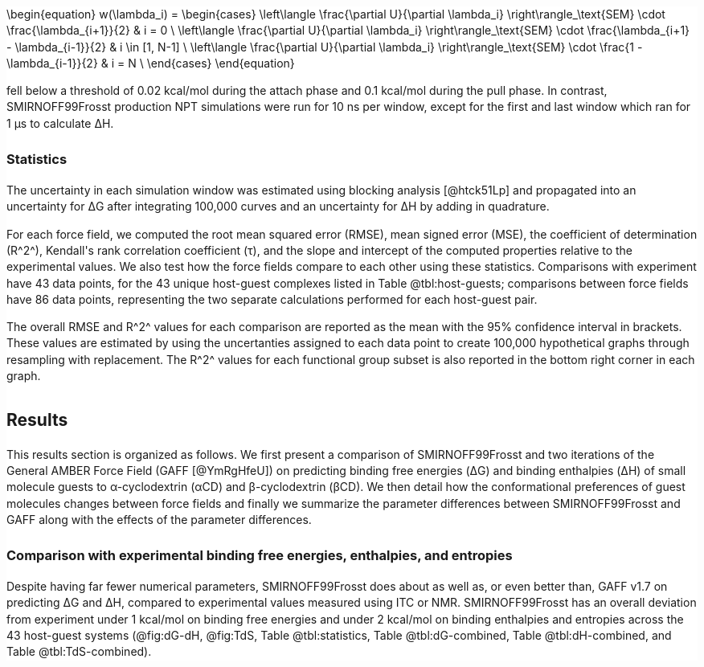 \begin{equation}
    w(\lambda_i) = 
    \begin{cases}
    \left\langle \frac{\partial U}{\partial \lambda_i} \right\rangle_\text{SEM} \cdot \frac{\lambda_{i+1}}{2} & i = 0 \\
    \left\langle \frac{\partial U}{\partial \lambda_i} \right\rangle_\text{SEM} \cdot \frac{\lambda_{i+1} - \lambda_{i-1}}{2} & i \in [1, N-1] \\
    \left\langle \frac{\partial U}{\partial \lambda_i} \right\rangle_\text{SEM} \cdot \frac{1 - \lambda_{i-1}}{2} & i = N \\
    \end{cases}
\end{equation}

fell below a threshold of 0.02 kcal/mol during the attach phase and 0.1 kcal/mol during the pull phase.
In contrast, SMIRNOFF99Frosst production NPT simulations were run for 10 ns per window, except for the first and last window which ran for 1 μs to calculate ΔH.

### Statistics
The uncertainty in each simulation window was estimated using blocking analysis [@htck51Lp] and propagated into an uncertainty for ΔG after integrating 100,000 curves and an uncertainty for ΔH by adding in quadrature.

For each force field, we computed the root mean squared error (RMSE), mean signed error (MSE), the coefficient of determination (R^2^), Kendall's rank correlation coefficient (τ), and the slope and intercept of the computed properties relative to the experimental values.
We also test how the force fields compare to each other using these statistics.
Comparisons with experiment have 43 data points, for the 43 unique host-guest complexes listed in Table @tbl:host-guests; comparisons between force fields have 86 data points, representing the two separate calculations performed for each host-guest pair.

The overall RMSE and R^2^ values for each comparison are reported as the mean with the 95% confidence interval in brackets.
These values are estimated by using the uncertanties assigned to each data point to create 100,000 hypothetical graphs through resampling with replacement.
The R^2^ values for each functional group subset is also reported in the bottom right corner in each graph.


## Results

This results section is organized as follows. We first present a comparison of SMIRNOFF99Frosst and two iterations of the General AMBER Force Field (GAFF [@YmRgHfeU]) on predicting binding free energies (ΔG) and binding enthalpies (ΔH) of small molecule guests to α-cyclodextrin (αCD) and β-cyclodextrin (βCD). 
We then detail how the conformational preferences of guest molecules changes between force fields and finally we summarize the parameter differences between SMIRNOFF99Frosst and GAFF along with the effects of the parameter differences. 

### Comparison with experimental binding free energies, enthalpies, and entropies

Despite having far fewer numerical parameters, SMIRNOFF99Frosst does about as well as, or even better than, GAFF v1.7 on predicting ΔG and ΔH, compared to experimental values measured using ITC or NMR.
SMIRNOFF99Frosst has an overall deviation from experiment under 1 kcal/mol on binding free energies and under 2 kcal/mol on binding enthalpies and entropies across the 43 host-guest systems (@fig:dG-dH, @fig:TdS, Table @tbl:statistics, Table @tbl:dG-combined, Table @tbl:dH-combined, and Table @tbl:TdS-combined).
